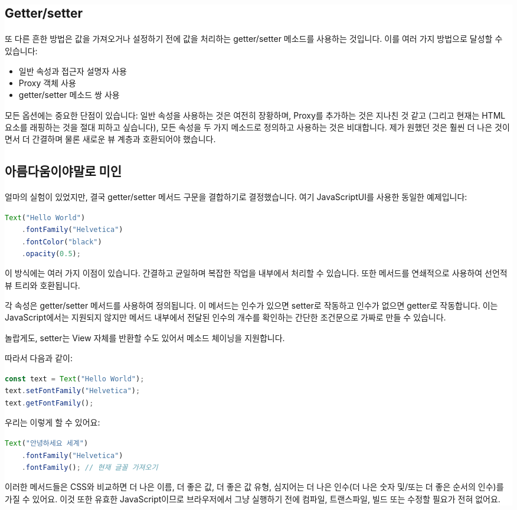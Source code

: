 <div class="content-ad"></div>

## Getter/setter

또 다른 흔한 방법은 값을 가져오거나 설정하기 전에 값을 처리하는 getter/setter 메소드를 사용하는 것입니다. 이를 여러 가지 방법으로 달성할 수 있습니다:

- 일반 속성과 접근자 설명자 사용
- Proxy 객체 사용
- getter/setter 메소드 쌍 사용

모든 옵션에는 중요한 단점이 있습니다: 일반 속성을 사용하는 것은 여전히 장황하며, Proxy를 추가하는 것은 지나친 것 같고 (그리고 현재는 HTML 요소를 래핑하는 것을 절대 피하고 싶습니다), 모든 속성을 두 가지 메소드로 정의하고 사용하는 것은 비대합니다. 제가 원했던 것은 훨씬 더 나은 것이면서 더 간결하며 물론 새로운 뷰 계층과 호환되어야 했습니다.

<div class="content-ad"></div>

## 아름다움이야말로 미인

얼마의 실험이 있었지만, 결국 getter/setter 메서드 구문을 결합하기로 결정했습니다. 여기 JavaScriptUI를 사용한 동일한 예제입니다:

```js
Text("Hello World")
    .fontFamily("Helvetica")
    .fontColor("black")
    .opacity(0.5);
```

이 방식에는 여러 가지 이점이 있습니다. 간결하고 균일하며 복잡한 작업을 내부에서 처리할 수 있습니다. 또한 메서드를 연쇄적으로 사용하여 선언적 뷰 트리와 호환됩니다.

<div class="content-ad"></div>

각 속성은 getter/setter 메서드를 사용하여 정의됩니다. 이 메서드는 인수가 있으면 setter로 작동하고 인수가 없으면 getter로 작동합니다. 이는 JavaScript에서는 지원되지 않지만 메서드 내부에서 전달된 인수의 개수를 확인하는 간단한 조건문으로 가짜로 만들 수 있습니다.

놀랍게도, setter는 View 자체를 반환할 수도 있어서 메소드 체이닝을 지원합니다.

따라서 다음과 같이:

```js
const text = Text("Hello World");
text.setFontFamily("Helvetica");
text.getFontFamily();
```

<div class="content-ad"></div>

우리는 이렇게 할 수 있어요:

```js
Text("안녕하세요 세계")
    .fontFamily("Helvetica")
    .fontFamily(); // 현재 글꼴 가져오기
```

이러한 메서드들은 CSS와 비교하면 더 나은 이름, 더 좋은 값, 더 좋은 값 유형, 심지어는 더 나은 인수(더 나은 숫자 및/또는 더 좋은 순서의 인수)를 가질 수 있어요. 이것 또한 유효한 JavaScript이므로 브라우저에서 그냥 실행하기 전에 컴파일, 트랜스파일, 빌드 또는 수정할 필요가 전혀 없어요.

<div class="content-ad"></div>
